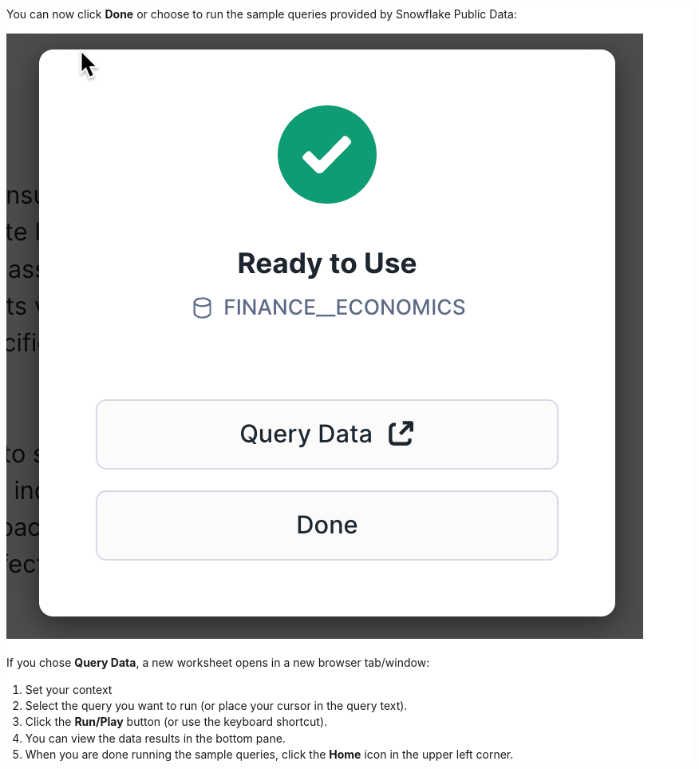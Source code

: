 You can now click **Done** or choose to run the sample queries provided by Snowflake Public Data:

![get data fields](assets/10Share_cybersyn_query_data_new.png)

If you chose **Query Data**, a new worksheet opens in a new browser tab/window:
1. Set your context 
2. Select the query you want to run (or place your cursor in the query text).
3. Click the **Run/Play** button (or use the keyboard shortcut).
4. You can view the data results in the bottom pane.
5. When you are done running the sample queries, click the **Home** icon in the upper left corner.
